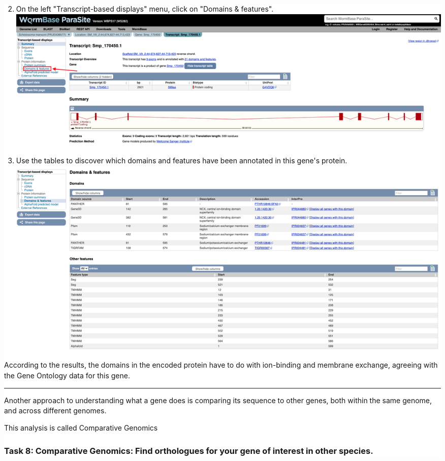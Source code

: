 2. On the left "Transcript-based displays" menu, click on "Domains & features".
![](figures/select_domain.png)

3. Use the tables to discover which domains and features have been annotated in this gene's protein.
![](figures/domains.png)  
  
According to the results, the domains in the encoded protein have to do with ion-binding and membrane exchange, agreeing with the Gene Ontology data for this gene.
  


---
  
Another approach to understanding what a gene does is comparing its sequence to other genes, both within the same genome, and across different genomes.
  
This analysis is called Comparative Genomics

### Task 8: Comparative Genomics: Find orthologues for your gene of interest in other species.

